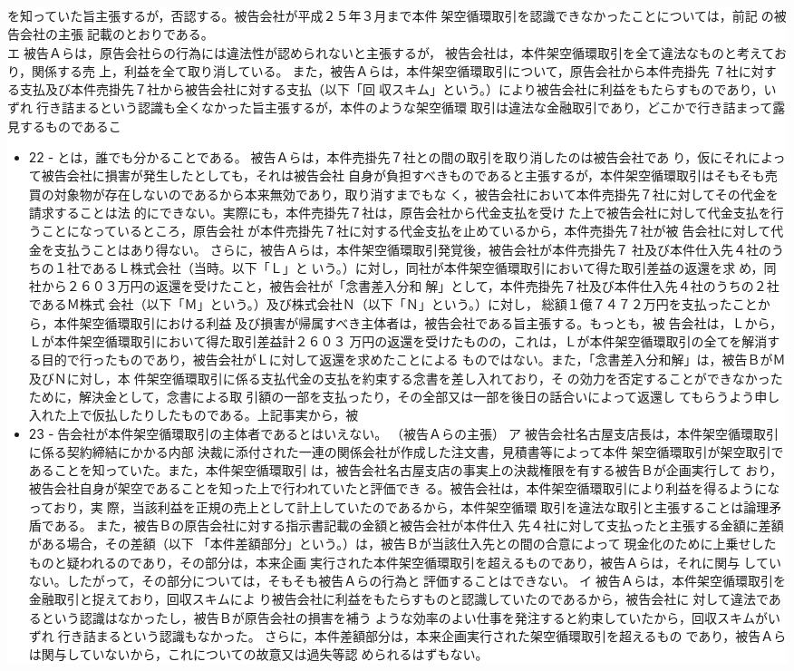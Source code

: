 を知っていた旨主張するが，否認する。被告会社が平成２５年３月まで本件
架空循環取引を認識できなかったことについては，前記 の被告会社の主張
記載のとおりである。  
エ 被告Ａらは，原告会社らの行為には違法性が認められないと主張するが，
被告会社は，本件架空循環取引を全て違法なものと考えており，関係する売
上，利益を全て取り消している。 
     また，被告Ａらは，本件架空循環取引について，原告会社から本件売掛先
７社に対する支払及び本件売掛先７社から被告会社に対する支払（以下「回
収スキム」という。）により被告会社に利益をもたらすものであり，いずれ
行き詰まるという認識も全くなかった旨主張するが，本件のような架空循環
取引は違法な金融取引であり，どこかで行き詰まって露見するものであるこ
- 22 - 
とは，誰でも分かることである。 
     被告Ａらは，本件売掛先７社との間の取引を取り消したのは被告会社であ
り，仮にそれによって被告会社に損害が発生したとしても，それは被告会社
自身が負担すべきものであると主張するが，本件架空循環取引はそもそも売
買の対象物が存在しないのであるから本来無効であり，取り消すまでもな
く，被告会社において本件売掛先７社に対してその代金を請求することは法
的にできない。実際にも，本件売掛先７社は，原告会社から代金支払を受け
た上で被告会社に対して代金支払を行うことになっているところ，原告会社
が本件売掛先７社に対する代金支払を止めているから，本件売掛先７社が被
告会社に対して代金を支払うことはあり得ない。 
     さらに，被告Ａらは，本件架空循環取引発覚後，被告会社が本件売掛先７
社及び本件仕入先４社のうちの１社であるＬ株式会社（当時。以下「Ｌ」と
いう。）に対し，同社が本件架空循環取引において得た取引差益の返還を求
め，同社から２６０３万円の返還を受けたこと，被告会社が「念書差入分和
解」として，本件売掛先７社及び本件仕入先４社のうちの２社であるＭ株式
会社（以下「Ｍ」という。）及び株式会社Ｎ（以下「Ｎ」という。）に対し，
総額１億７４７２万円を支払ったことから，本件架空循環取引における利益
及び損害が帰属すべき主体者は，被告会社である旨主張する。もっとも，被
告会社は，Ｌから，Ｌが本件架空循環取引において得た取引差益計２６０３
万円の返還を受けたものの，これは，Ｌが本件架空循環取引の全てを解消す
る目的で行ったものであり，被告会社がＬに対して返還を求めたことによる
ものではない。また，「念書差入分和解」は，被告ＢがＭ及びＮに対し，本
件架空循環取引に係る支払代金の支払を約束する念書を差し入れており，そ
の効力を否定することができなかったために，解決金として，念書による取
引額の一部を支払ったり，その全部又は一部を後日の話合いによって返還し
てもらうよう申し入れた上で仮払したりしたものである。上記事実から，被
- 23 - 
告会社が本件架空循環取引の主体者であるとはいえない。 
   （被告Ａらの主張） 
   ア 被告会社名古屋支店長は，本件架空循環取引に係る契約締結にかかる内部
決裁に添付された一連の関係会社が作成した注文書，見積書等によって本件
架空循環取引が架空取引であることを知っていた。また，本件架空循環取引
は，被告会社名古屋支店の事実上の決裁権限を有する被告Ｂが企画実行して
おり，被告会社自身が架空であることを知った上で行われていたと評価でき
る。被告会社は，本件架空循環取引により利益を得るようになっており，実
際，当該利益を正規の売上として計上していたのであるから，本件架空循環
取引を違法な取引と主張することは論理矛盾である。 
     また，被告Ｂの原告会社に対する指示書記載の金額と被告会社が本件仕入
先４社に対して支払ったと主張する金額に差額がある場合，その差額（以下
「本件差額部分」という。）は，被告Ｂが当該仕入先との間の合意によって
現金化のために上乗せしたものと疑われるのであり，その部分は，本来企画
実行された本件架空循環取引を超えるものであり，被告Ａらは，それに関与
していない。したがって，その部分については，そもそも被告Ａらの行為と
評価することはできない。 
イ 被告Ａらは，本件架空循環取引を金融取引と捉えており，回収スキムによ
り被告会社に利益をもたらすものと認識していたのであるから，被告会社に
対して違法であるという認識はなかったし，被告Ｂが原告会社の損害を補う
ような効率のよい仕事を発注すると約束していたから，回収スキムがいずれ
行き詰まるという認識もなかった。 
  さらに，本件差額部分は，本来企画実行された架空循環取引を超えるもの
であり，被告Ａらは関与していないから，これについての故意又は過失等認
められるはずもない。 